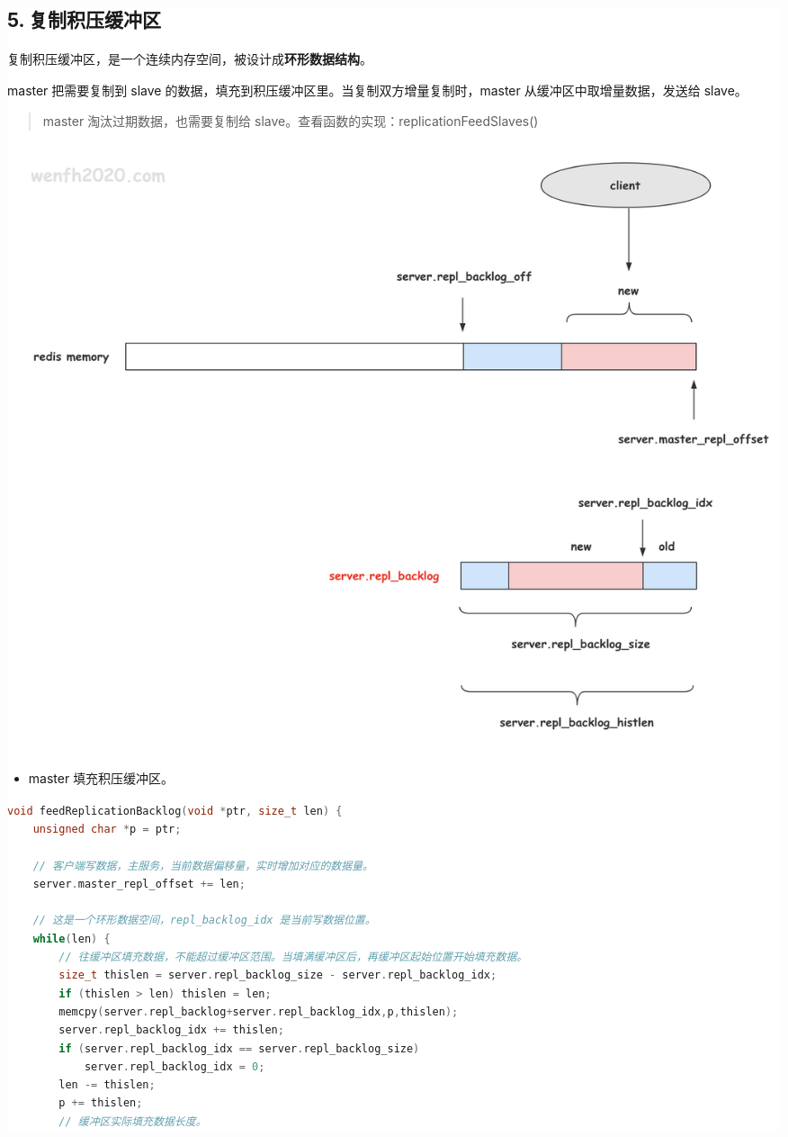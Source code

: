 
## 5. 复制积压缓冲区

复制积压缓冲区，是一个连续内存空间，被设计成**环形数据结构**。

master 把需要复制到 slave 的数据，填充到积压缓冲区里。当复制双方增量复制时，master 从缓冲区中取增量数据，发送给 slave。

> master 淘汰过期数据，也需要复制给 slave。查看函数的实现：replicationFeedSlaves()

<div align=center><img src="/images/2023/2023-09-20-15-28-16.png" data-action="zoom"/></div>

* master 填充积压缓冲区。

```c
void feedReplicationBacklog(void *ptr, size_t len) {
    unsigned char *p = ptr;

    // 客户端写数据，主服务，当前数据偏移量，实时增加对应的数据量。
    server.master_repl_offset += len;

    // 这是一个环形数据空间，repl_backlog_idx 是当前写数据位置。
    while(len) {
        // 往缓冲区填充数据，不能超过缓冲区范围。当填满缓冲区后，再缓冲区起始位置开始填充数据。
        size_t thislen = server.repl_backlog_size - server.repl_backlog_idx;
        if (thislen > len) thislen = len;
        memcpy(server.repl_backlog+server.repl_backlog_idx,p,thislen);
        server.repl_backlog_idx += thislen;
        if (server.repl_backlog_idx == server.repl_backlog_size)
            server.repl_backlog_idx = 0;
        len -= thislen;
        p += thislen;
        // 缓冲区实际填充数据长度。
```
